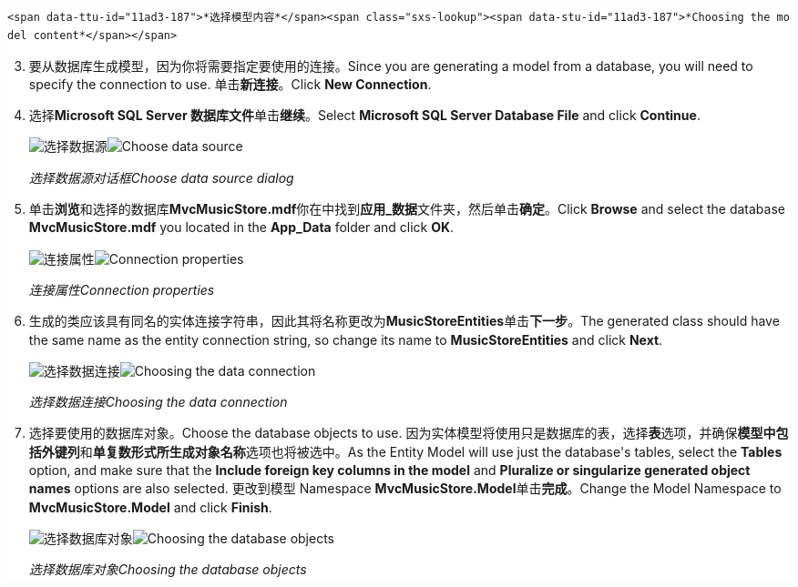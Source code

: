     <span data-ttu-id="11ad3-187">*选择模型内容*</span><span class="sxs-lookup"><span data-stu-id="11ad3-187">*Choosing the model content*</span></span>
3. <span data-ttu-id="11ad3-188">要从数据库生成模型，因为你将需要指定要使用的连接。</span><span class="sxs-lookup"><span data-stu-id="11ad3-188">Since you are generating a model from a database, you will need to specify the connection to use.</span></span> <span data-ttu-id="11ad3-189">单击**新连接**。</span><span class="sxs-lookup"><span data-stu-id="11ad3-189">Click **New Connection**.</span></span>
4. <span data-ttu-id="11ad3-190">选择**Microsoft SQL Server 数据库文件**单击**继续**。</span><span class="sxs-lookup"><span data-stu-id="11ad3-190">Select **Microsoft SQL Server Database File** and click **Continue**.</span></span>

    <span data-ttu-id="11ad3-191">![选择数据源](aspnet-mvc-4-models-and-data-access/_static/image8.png "选择数据源")</span><span class="sxs-lookup"><span data-stu-id="11ad3-191">![Choose data source](aspnet-mvc-4-models-and-data-access/_static/image8.png "Choose data source")</span></span>

    <span data-ttu-id="11ad3-192">*选择数据源对话框*</span><span class="sxs-lookup"><span data-stu-id="11ad3-192">*Choose data source dialog*</span></span>
5. <span data-ttu-id="11ad3-193">单击**浏览**和选择的数据库**MvcMusicStore.mdf**你在中找到**应用\_数据**文件夹，然后单击**确定**。</span><span class="sxs-lookup"><span data-stu-id="11ad3-193">Click **Browse** and select the database **MvcMusicStore.mdf** you located in the **App\_Data** folder and click **OK**.</span></span>

    <span data-ttu-id="11ad3-194">![连接属性](aspnet-mvc-4-models-and-data-access/_static/image9.png "连接属性")</span><span class="sxs-lookup"><span data-stu-id="11ad3-194">![Connection properties](aspnet-mvc-4-models-and-data-access/_static/image9.png "Connection properties")</span></span>

    <span data-ttu-id="11ad3-195">*连接属性*</span><span class="sxs-lookup"><span data-stu-id="11ad3-195">*Connection properties*</span></span>
6. <span data-ttu-id="11ad3-196">生成的类应该具有同名的实体连接字符串，因此其将名称更改为**MusicStoreEntities**单击**下一步**。</span><span class="sxs-lookup"><span data-stu-id="11ad3-196">The generated class should have the same name as the entity connection string, so change its name to **MusicStoreEntities** and click **Next**.</span></span>

    <span data-ttu-id="11ad3-197">![选择数据连接](aspnet-mvc-4-models-and-data-access/_static/image10.png "选择数据连接")</span><span class="sxs-lookup"><span data-stu-id="11ad3-197">![Choosing the data connection](aspnet-mvc-4-models-and-data-access/_static/image10.png "Choosing the data connection")</span></span>

    <span data-ttu-id="11ad3-198">*选择数据连接*</span><span class="sxs-lookup"><span data-stu-id="11ad3-198">*Choosing the data connection*</span></span>
7. <span data-ttu-id="11ad3-199">选择要使用的数据库对象。</span><span class="sxs-lookup"><span data-stu-id="11ad3-199">Choose the database objects to use.</span></span> <span data-ttu-id="11ad3-200">因为实体模型将使用只是数据库的表，选择**表**选项，并确保**模型中包括外键列**和**单复数形式所生成对象名称**选项也将被选中。</span><span class="sxs-lookup"><span data-stu-id="11ad3-200">As the Entity Model will use just the database's tables, select the **Tables** option, and make sure that the **Include foreign key columns in the model** and **Pluralize or singularize generated object names** options are also selected.</span></span> <span data-ttu-id="11ad3-201">更改到模型 Namespace **MvcMusicStore.Model**单击**完成**。</span><span class="sxs-lookup"><span data-stu-id="11ad3-201">Change the Model Namespace to **MvcMusicStore.Model** and click **Finish**.</span></span>

    <span data-ttu-id="11ad3-202">![选择数据库对象](aspnet-mvc-4-models-and-data-access/_static/image11.png "选择数据库对象")</span><span class="sxs-lookup"><span data-stu-id="11ad3-202">![Choosing the database objects](aspnet-mvc-4-models-and-data-access/_static/image11.png "Choosing the database objects")</span></span>

    <span data-ttu-id="11ad3-203">*选择数据库对象*</span><span class="sxs-lookup"><span data-stu-id="11ad3-203">*Choosing the database objects*</span></span>
